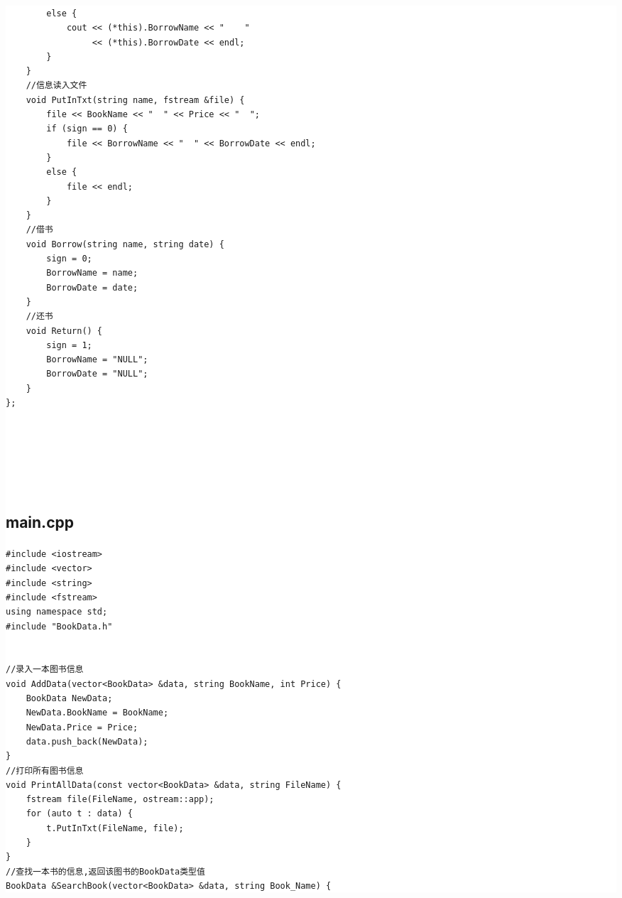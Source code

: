 			else {
				cout << (*this).BorrowName << "    "
				     << (*this).BorrowDate << endl;
			}
		}
		//信息读入文件
		void PutInTxt(string name, fstream &file) {
			file << BookName << "  " << Price << "  ";
			if (sign == 0) {
				file << BorrowName << "  " << BorrowDate << endl;
			}
			else {
				file << endl;
			}
		}
		//借书
		void Borrow(string name, string date) {
			sign = 0;
			BorrowName = name;
			BorrowDate = date;
		}
		//还书
		void Return() {
			sign = 1;
			BorrowName = "NULL";
			BorrowDate = "NULL";
		}
	};
	





<br>
<br>
<br>
<br>
<br>



##     main.cpp ##

	#include <iostream>
	#include <vector>
	#include <string>
	#include <fstream>
	using namespace std;
	#include "BookData.h"
	
	
	//录入一本图书信息
	void AddData(vector<BookData> &data, string BookName, int Price) {
		BookData NewData;
		NewData.BookName = BookName;
		NewData.Price = Price;
		data.push_back(NewData);
	}
	//打印所有图书信息
	void PrintAllData(const vector<BookData> &data, string FileName) {
		fstream file(FileName, ostream::app);
		for (auto t : data) {
			t.PutInTxt(FileName, file);
		}
	}
	//查找一本书的信息,返回该图书的BookData类型值
	BookData &SearchBook(vector<BookData> &data, string Book_Name) {